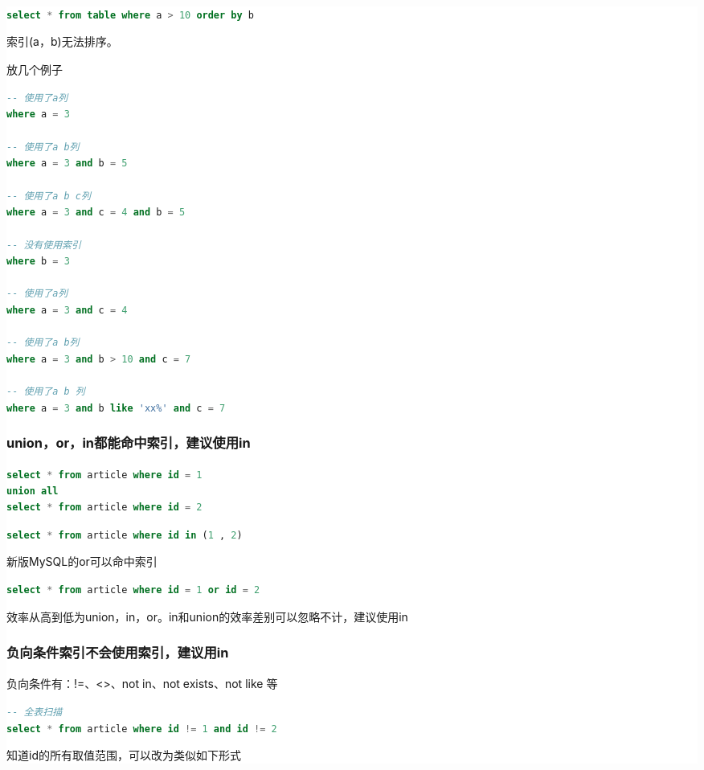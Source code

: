 ```sql
select * from table where a > 10 order by b
```

索引(a，b)无法排序。

放几个例子

```sql
-- 使用了a列
where a = 3

-- 使用了a b列
where a = 3 and b = 5

-- 使用了a b c列
where a = 3 and c = 4 and b = 5
 
-- 没有使用索引
where b = 3

-- 使用了a列 
where a = 3 and c = 4

-- 使用了a b列 
where a = 3 and b > 10 and c = 7
 
-- 使用了a b 列
where a = 3 and b like 'xx%' and c = 7
```



### union，or，in都能命中索引，建议使用in

```sql
select * from article where id = 1
union all
select * from article where id = 2
```

```sql
select * from article where id in (1 , 2)
```
新版MySQL的or可以命中索引
```sql
select * from article where id = 1 or id = 2
```
效率从高到低为union，in，or。in和union的效率差别可以忽略不计，建议使用in

### 负向条件索引不会使用索引，建议用in
负向条件有：!=、<>、not in、not exists、not like 等

```sql
-- 全表扫描
select * from article where id != 1 and id != 2
```
知道id的所有取值范围，可以改为类似如下形式
